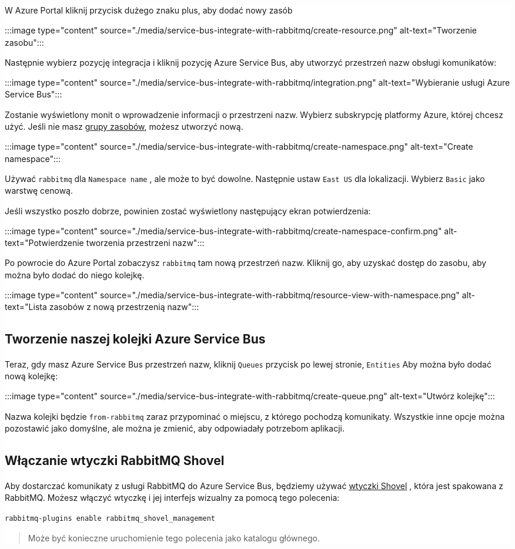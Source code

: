 W Azure Portal kliknij przycisk dużego znaku plus, aby dodać nowy zasób

:::image type="content" source="./media/service-bus-integrate-with-rabbitmq/create-resource.png" alt-text="Tworzenie zasobu":::

Następnie wybierz pozycję integracja i kliknij pozycję Azure Service Bus, aby utworzyć przestrzeń nazw obsługi komunikatów:

:::image type="content" source="./media/service-bus-integrate-with-rabbitmq/integration.png" alt-text="Wybieranie usługi Azure Service Bus":::

Zostanie wyświetlony monit o wprowadzenie informacji o przestrzeni nazw. Wybierz subskrypcję platformy Azure, której chcesz użyć. Jeśli nie masz [grupy zasobów](../azure-resource-manager/management/manage-resource-groups-portal.md), możesz utworzyć nową.

:::image type="content" source="./media/service-bus-integrate-with-rabbitmq/create-namespace.png" alt-text="Create namespace":::

Używać `rabbitmq` dla `Namespace name` , ale może to być dowolne. Następnie ustaw `East US` dla lokalizacji. Wybierz `Basic` jako warstwę cenową.

Jeśli wszystko poszło dobrze, powinien zostać wyświetlony następujący ekran potwierdzenia:

:::image type="content" source="./media/service-bus-integrate-with-rabbitmq/create-namespace-confirm.png" alt-text="Potwierdzenie tworzenia przestrzeni nazw":::

Po powrocie do Azure Portal zobaczysz `rabbitmq` tam nową przestrzeń nazw. Kliknij go, aby uzyskać dostęp do zasobu, aby można było dodać do niego kolejkę.

:::image type="content" source="./media/service-bus-integrate-with-rabbitmq/resource-view-with-namespace.png" alt-text="Lista zasobów z nową przestrzenią nazw":::

## <a name="creating-our-azure-service-bus-queue"></a>Tworzenie naszej kolejki Azure Service Bus

Teraz, gdy masz Azure Service Bus przestrzeń nazw, kliknij `Queues` przycisk po lewej stronie, `Entities` Aby można było dodać nową kolejkę:

:::image type="content" source="./media/service-bus-integrate-with-rabbitmq/create-queue.png" alt-text="Utwórz kolejkę":::

Nazwa kolejki będzie `from-rabbitmq` zaraz przypominać o miejscu, z którego pochodzą komunikaty. Wszystkie inne opcje można pozostawić jako domyślne, ale można je zmienić, aby odpowiadały potrzebom aplikacji.

## <a name="enabling-the-rabbitmq-shovel-plugin"></a>Włączanie wtyczki RabbitMQ Shovel

Aby dostarczać komunikaty z usługi RabbitMQ do Azure Service Bus, będziemy używać [wtyczki Shovel](https://www.rabbitmq.com/shovel.html) , która jest spakowana z RabbitMQ. Możesz włączyć wtyczkę i jej interfejs wizualny za pomocą tego polecenia:

```bash
rabbitmq-plugins enable rabbitmq_shovel_management
```

>Może być konieczne uruchomienie tego polecenia jako katalogu głównego.
